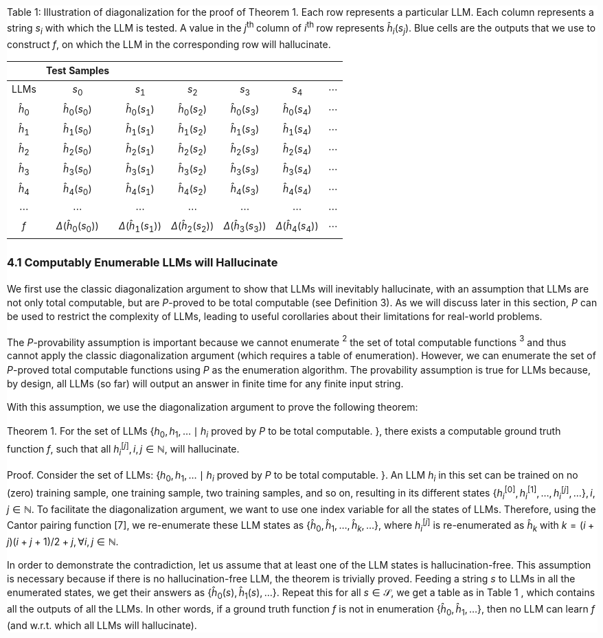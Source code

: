 Table 1: Illustration of diagonalization for the proof of Theorem 1. Each row represents a particular LLM. Each column represents a string $s_{i}$ with which the LLM is tested. A value in the $j^{\text {th }}$ column of $i^{\text {th }}$ row represents $\hat{h}_{i}\left(s_{j}\right)$. Blue cells are the outputs that we use to construct $f$, on which the LLM in the corresponding row will hallucinate.

|  | Test Samples |  |  |  |  |  |
| :---: | :---: | :---: | :---: | :---: | :---: | :---: |
| LLMs | $s_{0}$ | $s_{1}$ | $s_{2}$ | $s_{3}$ | $s_{4}$ | $\cdots$ |
| $\hat{h}_{0}$ | $\hat{h}_{0}\left(s_{0}\right)$ | $\hat{h}_{0}\left(s_{1}\right)$ | $\hat{h}_{0}\left(s_{2}\right)$ | $\hat{h}_{0}\left(s_{3}\right)$ | $\hat{h}_{0}\left(s_{4}\right)$ | $\cdots$ |
| $\hat{h}_{1}$ | $\hat{h}_{1}\left(s_{0}\right)$ | $\hat{h}_{1}\left(s_{1}\right)$ | $\hat{h}_{1}\left(s_{2}\right)$ | $\hat{h}_{1}\left(s_{3}\right)$ | $\hat{h}_{1}\left(s_{4}\right)$ | $\cdots$ |
| $\hat{h}_{2}$ | $\hat{h}_{2}\left(s_{0}\right)$ | $\hat{h}_{2}\left(s_{1}\right)$ | $\hat{h}_{2}\left(s_{2}\right)$ | $\hat{h}_{2}\left(s_{3}\right)$ | $\hat{h}_{2}\left(s_{4}\right)$ | $\cdots$ |
| $\hat{h}_{3}$ | $\hat{h}_{3}\left(s_{0}\right)$ | $\hat{h}_{3}\left(s_{1}\right)$ | $\hat{h}_{3}\left(s_{2}\right)$ | $\hat{h}_{3}\left(s_{3}\right)$ | $\hat{h}_{3}\left(s_{4}\right)$ | $\cdots$ |
| $\hat{h}_{4}$ | $\hat{h}_{4}\left(s_{0}\right)$ | $\hat{h}_{4}\left(s_{1}\right)$ | $\hat{h}_{4}\left(s_{2}\right)$ | $\hat{h}_{4}\left(s_{3}\right)$ | $\hat{h}_{4}\left(s_{4}\right)$ | $\cdots$ |
| $\cdots$ | $\cdots$ | $\cdots$ | $\cdots$ | $\cdots$ | $\cdots$ | $\cdots$ |
| $f$ | $\Delta\left(\hat{h}_{0}\left(s_{0}\right)\right)$ | $\Delta\left(\hat{h}_{1}\left(s_{1}\right)\right)$ | $\Delta\left(\hat{h}_{2}\left(s_{2}\right)\right)$ | $\Delta\left(\hat{h}_{3}\left(s_{3}\right)\right)$ | $\Delta\left(\hat{h}_{4}\left(s_{4}\right)\right)$ | $\cdots$ |

### 4.1 Computably Enumerable LLMs will Hallucinate

We first use the classic diagonalization argument to show that LLMs will inevitably hallucinate, with an assumption that LLMs are not only total computable, but are $P$-proved to be total computable (see Definition 3). As we will discuss later in this section, $P$ can be used to restrict the complexity of LLMs, leading to useful corollaries about their limitations for real-world problems.

The $P$-provability assumption is important because we cannot enumerate ${ }^{2}$ the set of total computable functions ${ }^{3}$ and thus cannot apply the classic diagonalization argument (which requires a table of enumeration). However, we can enumerate the set of $P$-proved total computable functions using $P$ as the enumeration algorithm. The provability assumption is true for LLMs because, by design, all LLMs (so far) will output an answer in finite time for any finite input string.

With this assumption, we use the diagonalization argument to prove the following theorem:

Theorem 1. For the set of LLMs $\left\{h_{0}, h_{1}, \ldots \mid h_{i}\right.$ proved by $P$ to be total computable. $\}$, there exists a computable ground truth function $f$, such that all $h_{i}^{[j]}, i, j \in \mathbb{N}$, will hallucinate.

Proof. Consider the set of LLMs: $\left\{h_{0}, h_{1}, \ldots \mid h_{i}\right.$ proved by $P$ to be total computable. $\}$. An LLM $h_{i}$ in this set can be trained on no (zero) training sample, one training sample, two training samples, and so on, resulting in its different states $\left\{h_{i}^{[0]}, h_{i}^{[1]}, \ldots, h_{i}^{[j]}, \ldots\right\}, i, j \in \mathbb{N}$. To facilitate the diagonalization argument, we want to use one index variable for all the states of LLMs. Therefore, using the Cantor pairing function [7], we re-enumerate these LLM states as $\left\{\hat{h}_{0}, \hat{h}_{1}, \ldots, \hat{h}_{k}, \ldots\right\}$, where $h_{i}^{[j]}$ is re-enumerated as $\hat{h}_{k}$ with $k=(i+j)(i+j+1) / 2+j, \forall i, j \in \mathbb{N}$.

In order to demonstrate the contradiction, let us assume that at least one of the LLM states is hallucination-free. This assumption is necessary because if there is no hallucination-free LLM, the theorem is trivially proved. Feeding a string $s$ to LLMs in all the enumerated states, we get their answers as $\left\{\hat{h}_{0}(s), \hat{h}_{1}(s), \ldots\right\}$. Repeat this for all $s \in \mathcal{S}$, we get a table as in Table 1 , which contains all the outputs of all the LLMs. In other words, if a ground truth function $f$ is not in enumeration $\left\{\hat{h}_{0}, \hat{h}_{1}, \ldots\right\}$, then no LLM can learn $f$ (and w.r.t. which all LLMs will hallucinate).
